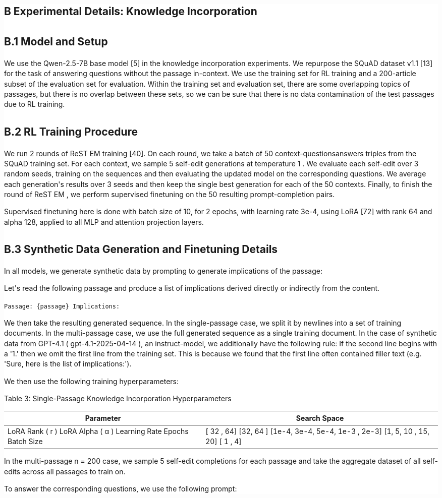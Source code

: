 ## B Experimental Details: Knowledge Incorporation

## B.1 Model and Setup

We use the Qwen-2.5-7B base model [5] in the knowledge incorporation experiments. We repurpose the SQuAD dataset v1.1 [13] for the task of answering questions without the passage in-context. We use the training set for RL training and a 200-article subset of the evaluation set for evaluation. Within the training set and evaluation set, there are some overlapping topics of passages, but there is no overlap between these sets, so we can be sure that there is no data contamination of the test passages due to RL training.

## B.2 RL Training Procedure

We run 2 rounds of ReST EM training [40]. On each round, we take a batch of 50 context-questionsanswers triples from the SQuAD training set. For each context, we sample 5 self-edit generations at temperature 1 . We evaluate each self-edit over 3 random seeds, training on the sequences and then evaluating the updated model on the corresponding questions. We average each generation's results over 3 seeds and then keep the single best generation for each of the 50 contexts. Finally, to finish the round of ReST EM , we perform supervised finetuning on the 50 resulting prompt-completion pairs.

Supervised finetuning here is done with batch size of 10, for 2 epochs, with learning rate 3e-4, using LoRA [72] with rank 64 and alpha 128, applied to all MLP and attention projection layers.

## B.3 Synthetic Data Generation and Finetuning Details

In all models, we generate synthetic data by prompting to generate implications of the passage:

Let's read the following passage and produce a list of implications derived directly or indirectly from the content.

```
Passage: {passage} Implications:
```

We then take the resulting generated sequence. In the single-passage case, we split it by newlines into a set of training documents. In the multi-passage case, we use the full generated sequence as a single training document. In the case of synthetic data from GPT-4.1 ( gpt-4.1-2025-04-14 ), an instruct-model, we additionally have the following rule: If the second line begins with a '1.' then we omit the first line from the training set. This is because we found that the first line often contained filler text (e.g. 'Sure, here is the list of implications:').

We then use the following training hyperparameters:

Table 3: Single-Passage Knowledge Incorporation Hyperparameters

| Parameter                                                        | Search Space                                                                      |
|------------------------------------------------------------------|-----------------------------------------------------------------------------------|
| LoRA Rank ( r ) LoRA Alpha ( α ) Learning Rate Epochs Batch Size | [ 32 , 64] [32, 64 ] [1e-4, 3e-4, 5e-4, 1e-3 , 2e-3] [1, 5, 10 , 15, 20] [ 1 , 4] |

In the multi-passage n = 200 case, we sample 5 self-edit completions for each passage and take the aggregate dataset of all self-edits across all passages to train on.

To answer the corresponding questions, we use the following prompt:
